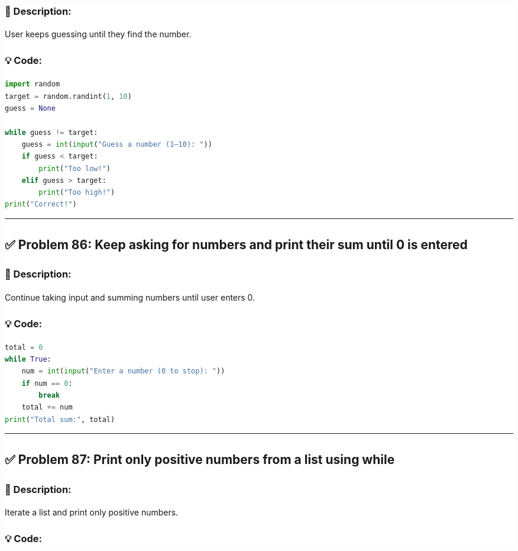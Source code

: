 ### 🧠 Description:

User keeps guessing until they find the number.

### 💡 Code:

```python
import random
target = random.randint(1, 10)
guess = None

while guess != target:
    guess = int(input("Guess a number (1–10): "))
    if guess < target:
        print("Too low!")
    elif guess > target:
        print("Too high!")
print("Correct!")
```

---

## ✅ Problem 86: Keep asking for numbers and print their sum until 0 is entered

### 🧠 Description:

Continue taking input and summing numbers until user enters 0.

### 💡 Code:

```python
total = 0
while True:
    num = int(input("Enter a number (0 to stop): "))
    if num == 0:
        break
    total += num
print("Total sum:", total)
```

---

## ✅ Problem 87: Print only positive numbers from a list using while

### 🧠 Description:

Iterate a list and print only positive numbers.

### 💡 Code:
